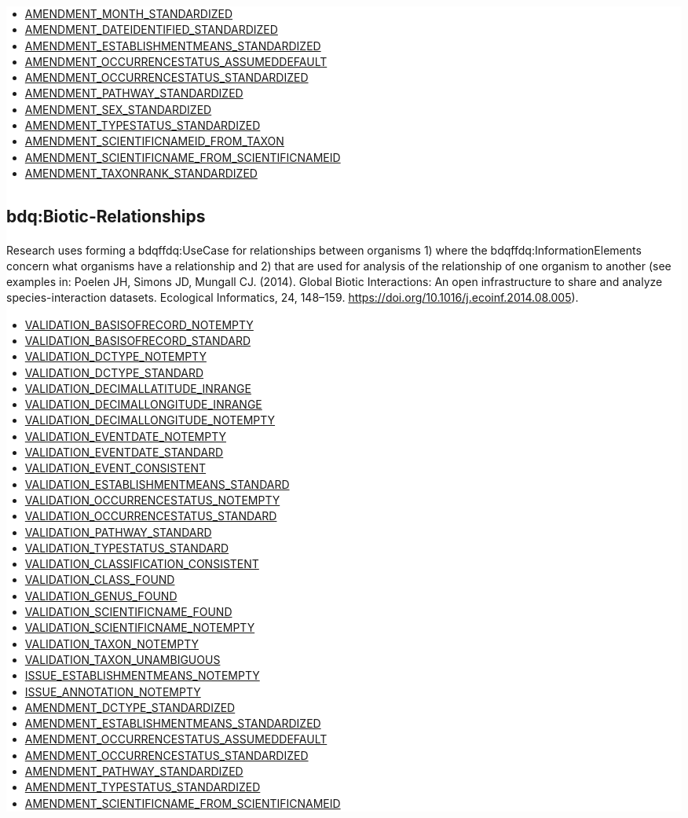 - [AMENDMENT_MONTH_STANDARDIZED](#AMENDMENT_MONTH_STANDARDIZED)
- [AMENDMENT_DATEIDENTIFIED_STANDARDIZED](#AMENDMENT_DATEIDENTIFIED_STANDARDIZED)
- [AMENDMENT_ESTABLISHMENTMEANS_STANDARDIZED](#AMENDMENT_ESTABLISHMENTMEANS_STANDARDIZED)
- [AMENDMENT_OCCURRENCESTATUS_ASSUMEDDEFAULT](#AMENDMENT_OCCURRENCESTATUS_ASSUMEDDEFAULT)
- [AMENDMENT_OCCURRENCESTATUS_STANDARDIZED](#AMENDMENT_OCCURRENCESTATUS_STANDARDIZED)
- [AMENDMENT_PATHWAY_STANDARDIZED](#AMENDMENT_PATHWAY_STANDARDIZED)
- [AMENDMENT_SEX_STANDARDIZED](#AMENDMENT_SEX_STANDARDIZED)
- [AMENDMENT_TYPESTATUS_STANDARDIZED](#AMENDMENT_TYPESTATUS_STANDARDIZED)
- [AMENDMENT_SCIENTIFICNAMEID_FROM_TAXON](#AMENDMENT_SCIENTIFICNAMEID_FROM_TAXON)
- [AMENDMENT_SCIENTIFICNAME_FROM_SCIENTIFICNAMEID](#AMENDMENT_SCIENTIFICNAME_FROM_SCIENTIFICNAMEID)
- [AMENDMENT_TAXONRANK_STANDARDIZED](#AMENDMENT_TAXONRANK_STANDARDIZED)


##  bdq:Biotic-Relationships

Research uses forming a bdqffdq:UseCase for relationships between organisms 1) where the bdqffdq:InformationElements concern what organisms have a relationship and 2) that are used for analysis of the relationship of one organism to another (see examples in: Poelen JH, Simons JD, Mungall CJ. (2014). Global Biotic Interactions: An open infrastructure to share and analyze species-interaction datasets. Ecological Informatics, 24, 148–159. https://doi.org/10.1016/j.ecoinf.2014.08.005).

- [VALIDATION_BASISOFRECORD_NOTEMPTY](#VALIDATION_BASISOFRECORD_NOTEMPTY)
- [VALIDATION_BASISOFRECORD_STANDARD](#VALIDATION_BASISOFRECORD_STANDARD)
- [VALIDATION_DCTYPE_NOTEMPTY](#VALIDATION_DCTYPE_NOTEMPTY)
- [VALIDATION_DCTYPE_STANDARD](#VALIDATION_DCTYPE_STANDARD)
- [VALIDATION_DECIMALLATITUDE_INRANGE](#VALIDATION_DECIMALLATITUDE_INRANGE)
- [VALIDATION_DECIMALLONGITUDE_INRANGE](#VALIDATION_DECIMALLONGITUDE_INRANGE)
- [VALIDATION_DECIMALLONGITUDE_NOTEMPTY](#VALIDATION_DECIMALLONGITUDE_NOTEMPTY)
- [VALIDATION_EVENTDATE_NOTEMPTY](#VALIDATION_EVENTDATE_NOTEMPTY)
- [VALIDATION_EVENTDATE_STANDARD](#VALIDATION_EVENTDATE_STANDARD)
- [VALIDATION_EVENT_CONSISTENT](#VALIDATION_EVENT_CONSISTENT)
- [VALIDATION_ESTABLISHMENTMEANS_STANDARD](#VALIDATION_ESTABLISHMENTMEANS_STANDARD)
- [VALIDATION_OCCURRENCESTATUS_NOTEMPTY](#VALIDATION_OCCURRENCESTATUS_NOTEMPTY)
- [VALIDATION_OCCURRENCESTATUS_STANDARD](#VALIDATION_OCCURRENCESTATUS_STANDARD)
- [VALIDATION_PATHWAY_STANDARD](#VALIDATION_PATHWAY_STANDARD)
- [VALIDATION_TYPESTATUS_STANDARD](#VALIDATION_TYPESTATUS_STANDARD)
- [VALIDATION_CLASSIFICATION_CONSISTENT](#VALIDATION_CLASSIFICATION_CONSISTENT)
- [VALIDATION_CLASS_FOUND](#VALIDATION_CLASS_FOUND)
- [VALIDATION_GENUS_FOUND](#VALIDATION_GENUS_FOUND)
- [VALIDATION_SCIENTIFICNAME_FOUND](#VALIDATION_SCIENTIFICNAME_FOUND)
- [VALIDATION_SCIENTIFICNAME_NOTEMPTY](#VALIDATION_SCIENTIFICNAME_NOTEMPTY)
- [VALIDATION_TAXON_NOTEMPTY](#VALIDATION_TAXON_NOTEMPTY)
- [VALIDATION_TAXON_UNAMBIGUOUS](#VALIDATION_TAXON_UNAMBIGUOUS)
- [ISSUE_ESTABLISHMENTMEANS_NOTEMPTY](#ISSUE_ESTABLISHMENTMEANS_NOTEMPTY)
- [ISSUE_ANNOTATION_NOTEMPTY](#ISSUE_ANNOTATION_NOTEMPTY)
- [AMENDMENT_DCTYPE_STANDARDIZED](#AMENDMENT_DCTYPE_STANDARDIZED)
- [AMENDMENT_ESTABLISHMENTMEANS_STANDARDIZED](#AMENDMENT_ESTABLISHMENTMEANS_STANDARDIZED)
- [AMENDMENT_OCCURRENCESTATUS_ASSUMEDDEFAULT](#AMENDMENT_OCCURRENCESTATUS_ASSUMEDDEFAULT)
- [AMENDMENT_OCCURRENCESTATUS_STANDARDIZED](#AMENDMENT_OCCURRENCESTATUS_STANDARDIZED)
- [AMENDMENT_PATHWAY_STANDARDIZED](#AMENDMENT_PATHWAY_STANDARDIZED)
- [AMENDMENT_TYPESTATUS_STANDARDIZED](#AMENDMENT_TYPESTATUS_STANDARDIZED)
- [AMENDMENT_SCIENTIFICNAME_FROM_SCIENTIFICNAMEID](#AMENDMENT_SCIENTIFICNAME_FROM_SCIENTIFICNAMEID)
